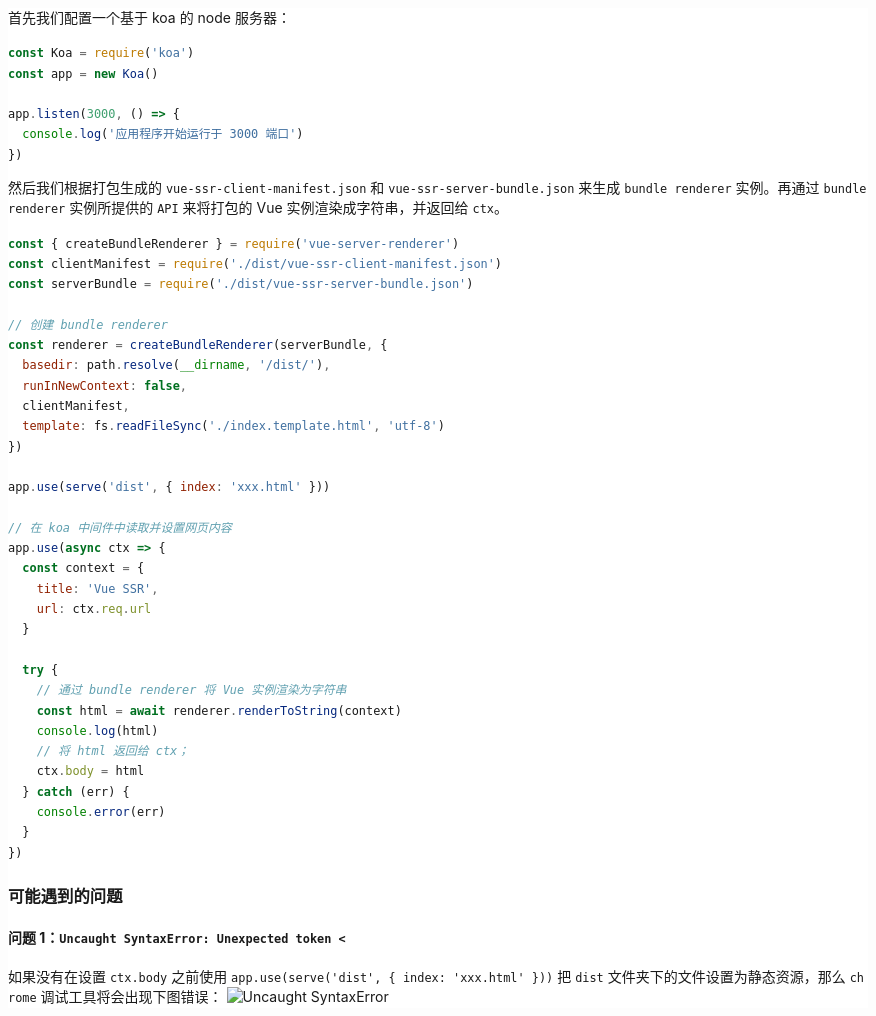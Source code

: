 首先我们配置一个基于 koa 的 node 服务器：

```js
const Koa = require('koa')
const app = new Koa()

app.listen(3000, () => {
  console.log('应用程序开始运行于 3000 端口')
})
```

然后我们根据打包生成的 `vue-ssr-client-manifest.json` 和 `vue-ssr-server-bundle.json` 来生成 `bundle renderer` 实例。再通过 `bundle renderer` 实例所提供的 `API` 来将打包的 Vue 实例渲染成字符串，并返回给 `ctx`。

```js
const { createBundleRenderer } = require('vue-server-renderer')
const clientManifest = require('./dist/vue-ssr-client-manifest.json')
const serverBundle = require('./dist/vue-ssr-server-bundle.json')

// 创建 bundle renderer
const renderer = createBundleRenderer(serverBundle, {
  basedir: path.resolve(__dirname, '/dist/'),
  runInNewContext: false,
  clientManifest,
  template: fs.readFileSync('./index.template.html', 'utf-8')
})

app.use(serve('dist', { index: 'xxx.html' }))

// 在 koa 中间件中读取并设置网页内容
app.use(async ctx => {
  const context = {
    title: 'Vue SSR',
    url: ctx.req.url
  }

  try {
    // 通过 bundle renderer 将 Vue 实例渲染为字符串
    const html = await renderer.renderToString(context)
    console.log(html)
    // 将 html 返回给 ctx；
    ctx.body = html
  } catch (err) {
    console.error(err)
  }
})
```

### 可能遇到的问题

#### 问题 1：`Uncaught SyntaxError: Unexpected token <`

如果没有在设置 `ctx.body` 之前使用 `app.use(serve('dist', { index: 'xxx.html' }))` 把 `dist` 文件夹下的文件设置为静态资源，那么 `chrome` 调试工具将会出现下图错误：
![Uncaught SyntaxError](https://cdn.jsdelivr.net/gh/Huanqiang/imgBed/blog/Uncaught-SyntaxError.png)

